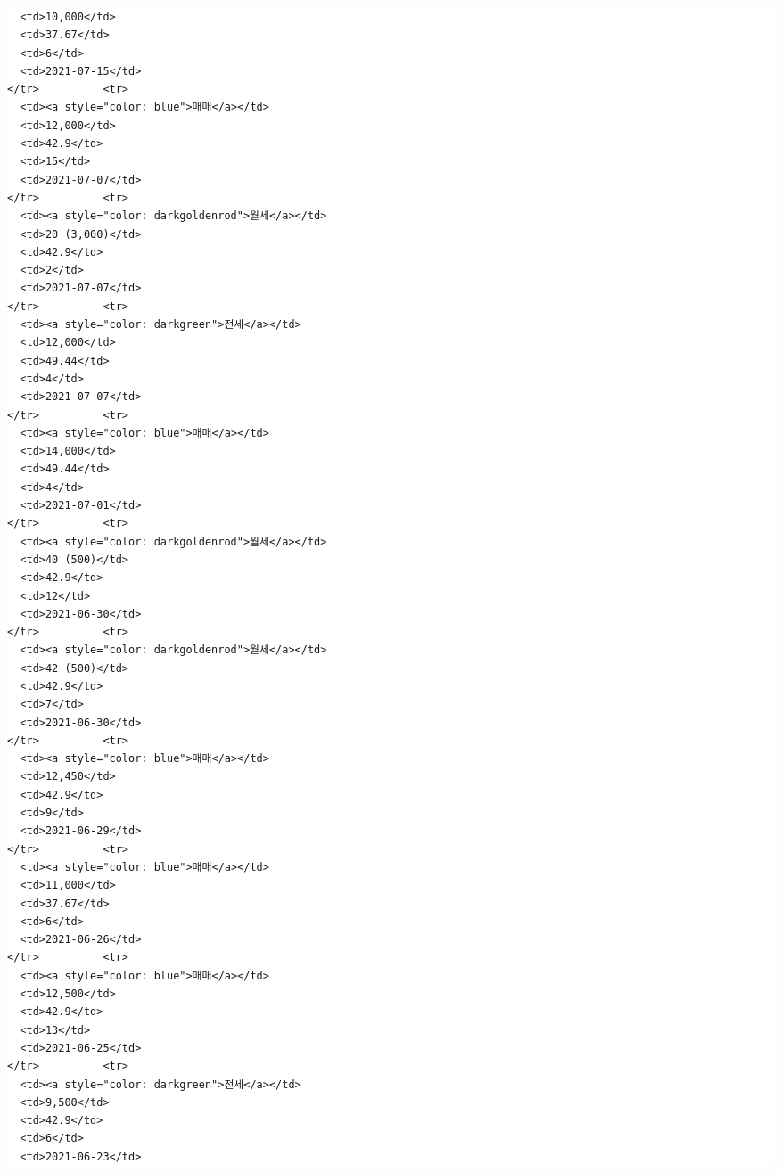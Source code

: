       <td>10,000</td>
      <td>37.67</td>
      <td>6</td>
      <td>2021-07-15</td>
    </tr>          <tr>
      <td><a style="color: blue">매매</a></td>
      <td>12,000</td>
      <td>42.9</td>
      <td>15</td>
      <td>2021-07-07</td>
    </tr>          <tr>
      <td><a style="color: darkgoldenrod">월세</a></td>
      <td>20 (3,000)</td>
      <td>42.9</td>
      <td>2</td>
      <td>2021-07-07</td>
    </tr>          <tr>
      <td><a style="color: darkgreen">전세</a></td>
      <td>12,000</td>
      <td>49.44</td>
      <td>4</td>
      <td>2021-07-07</td>
    </tr>          <tr>
      <td><a style="color: blue">매매</a></td>
      <td>14,000</td>
      <td>49.44</td>
      <td>4</td>
      <td>2021-07-01</td>
    </tr>          <tr>
      <td><a style="color: darkgoldenrod">월세</a></td>
      <td>40 (500)</td>
      <td>42.9</td>
      <td>12</td>
      <td>2021-06-30</td>
    </tr>          <tr>
      <td><a style="color: darkgoldenrod">월세</a></td>
      <td>42 (500)</td>
      <td>42.9</td>
      <td>7</td>
      <td>2021-06-30</td>
    </tr>          <tr>
      <td><a style="color: blue">매매</a></td>
      <td>12,450</td>
      <td>42.9</td>
      <td>9</td>
      <td>2021-06-29</td>
    </tr>          <tr>
      <td><a style="color: blue">매매</a></td>
      <td>11,000</td>
      <td>37.67</td>
      <td>6</td>
      <td>2021-06-26</td>
    </tr>          <tr>
      <td><a style="color: blue">매매</a></td>
      <td>12,500</td>
      <td>42.9</td>
      <td>13</td>
      <td>2021-06-25</td>
    </tr>          <tr>
      <td><a style="color: darkgreen">전세</a></td>
      <td>9,500</td>
      <td>42.9</td>
      <td>6</td>
      <td>2021-06-23</td>